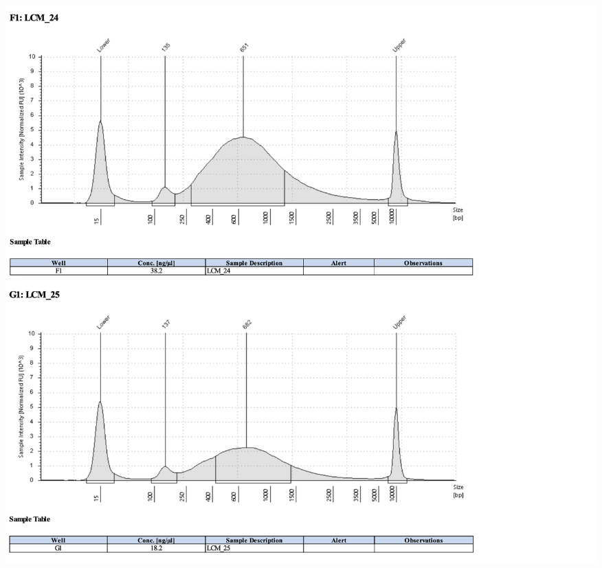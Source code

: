 <img src="https://github.com/zdellaert/ZD_Putnam_Lab_Notebook/blob/master/images/tapestation/LCM_Pilot_WGBS/2024-12-15-LCM-WGBS-Trio-library-24.png?raw=true" height="400">
<img src="https://github.com/zdellaert/ZD_Putnam_Lab_Notebook/blob/master/images/tapestation/LCM_Pilot_WGBS/2024-12-15-LCM-WGBS-Trio-library-25.png?raw=true" height="400">
